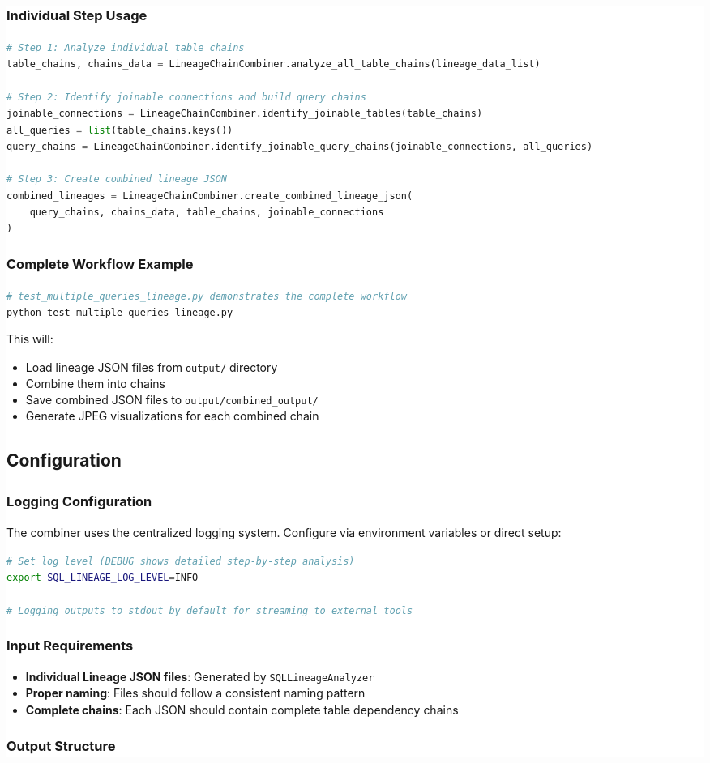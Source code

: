 ### Individual Step Usage

```python
# Step 1: Analyze individual table chains
table_chains, chains_data = LineageChainCombiner.analyze_all_table_chains(lineage_data_list)

# Step 2: Identify joinable connections and build query chains
joinable_connections = LineageChainCombiner.identify_joinable_tables(table_chains)
all_queries = list(table_chains.keys())
query_chains = LineageChainCombiner.identify_joinable_query_chains(joinable_connections, all_queries)

# Step 3: Create combined lineage JSON
combined_lineages = LineageChainCombiner.create_combined_lineage_json(
    query_chains, chains_data, table_chains, joinable_connections
)
```

### Complete Workflow Example

```python
# test_multiple_queries_lineage.py demonstrates the complete workflow
python test_multiple_queries_lineage.py
```

This will:
- Load lineage JSON files from `output/` directory
- Combine them into chains
- Save combined JSON files to `output/combined_output/`
- Generate JPEG visualizations for each combined chain

## Configuration

### Logging Configuration

The combiner uses the centralized logging system. Configure via environment variables or direct setup:

```bash
# Set log level (DEBUG shows detailed step-by-step analysis)
export SQL_LINEAGE_LOG_LEVEL=INFO

# Logging outputs to stdout by default for streaming to external tools
```

### Input Requirements

- **Individual Lineage JSON files**: Generated by `SQLLineageAnalyzer`
- **Proper naming**: Files should follow a consistent naming pattern
- **Complete chains**: Each JSON should contain complete table dependency chains

### Output Structure
